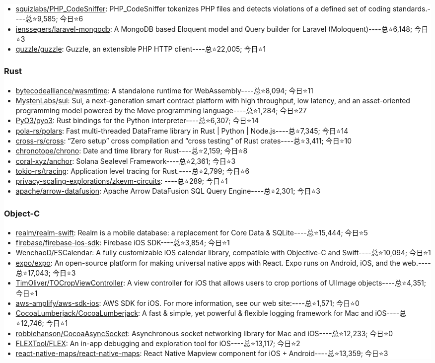 - [squizlabs/PHP_CodeSniffer](https://github.com/squizlabs/PHP_CodeSniffer): PHP_CodeSniffer tokenizes PHP files and detects violations of a defined set of coding standards.----总⭐️9,585; 今日⭐️6 
- [jenssegers/laravel-mongodb](https://github.com/jenssegers/laravel-mongodb): A MongoDB based Eloquent model and Query builder for Laravel (Moloquent)----总⭐️6,148; 今日⭐️3 
- [guzzle/guzzle](https://github.com/guzzle/guzzle): Guzzle, an extensible PHP HTTP client----总⭐️22,005; 今日⭐️1 

### Rust 
- [bytecodealliance/wasmtime](https://github.com/bytecodealliance/wasmtime): A standalone runtime for WebAssembly----总⭐️8,094; 今日⭐️11 
- [MystenLabs/sui](https://github.com/MystenLabs/sui): Sui, a next-generation smart contract platform with high throughput, low latency, and an asset-oriented programming model powered by the Move programming language----总⭐️1,284; 今日⭐️27 
- [PyO3/pyo3](https://github.com/PyO3/pyo3): Rust bindings for the Python interpreter----总⭐️6,307; 今日⭐️14 
- [pola-rs/polars](https://github.com/pola-rs/polars): Fast multi-threaded DataFrame library in Rust | Python | Node.js----总⭐️7,345; 今日⭐️14 
- [cross-rs/cross](https://github.com/cross-rs/cross): “Zero setup” cross compilation and “cross testing” of Rust crates----总⭐️3,411; 今日⭐️10 
- [chronotope/chrono](https://github.com/chronotope/chrono): Date and time library for Rust----总⭐️2,159; 今日⭐️8 
- [coral-xyz/anchor](https://github.com/coral-xyz/anchor): Solana Sealevel Framework----总⭐️2,361; 今日⭐️3 
- [tokio-rs/tracing](https://github.com/tokio-rs/tracing): Application level tracing for Rust.----总⭐️2,799; 今日⭐️6 
- [privacy-scaling-explorations/zkevm-circuits](https://github.com/privacy-scaling-explorations/zkevm-circuits): ----总⭐️289; 今日⭐️1 
- [apache/arrow-datafusion](https://github.com/apache/arrow-datafusion): Apache Arrow DataFusion SQL Query Engine----总⭐️2,301; 今日⭐️3 

### Object-C 
- [realm/realm-swift](https://github.com/realm/realm-swift): Realm is a mobile database: a replacement for Core Data & SQLite----总⭐️15,444; 今日⭐️5 
- [firebase/firebase-ios-sdk](https://github.com/firebase/firebase-ios-sdk): Firebase iOS SDK----总⭐️3,854; 今日⭐️1 
- [WenchaoD/FSCalendar](https://github.com/WenchaoD/FSCalendar): A fully customizable iOS calendar library, compatible with Objective-C and Swift----总⭐️10,094; 今日⭐️1 
- [expo/expo](https://github.com/expo/expo): An open-source platform for making universal native apps with React. Expo runs on Android, iOS, and the web.----总⭐️17,043; 今日⭐️3 
- [TimOliver/TOCropViewController](https://github.com/TimOliver/TOCropViewController): A view controller for iOS that allows users to crop portions of UIImage objects----总⭐️4,351; 今日⭐️1 
- [aws-amplify/aws-sdk-ios](https://github.com/aws-amplify/aws-sdk-ios): AWS SDK for iOS. For more information, see our web site:----总⭐️1,571; 今日⭐️0 
- [CocoaLumberjack/CocoaLumberjack](https://github.com/CocoaLumberjack/CocoaLumberjack): A fast & simple, yet powerful & flexible logging framework for Mac and iOS----总⭐️12,746; 今日⭐️1 
- [robbiehanson/CocoaAsyncSocket](https://github.com/robbiehanson/CocoaAsyncSocket): Asynchronous socket networking library for Mac and iOS----总⭐️12,233; 今日⭐️0 
- [FLEXTool/FLEX](https://github.com/FLEXTool/FLEX): An in-app debugging and exploration tool for iOS----总⭐️13,117; 今日⭐️2 
- [react-native-maps/react-native-maps](https://github.com/react-native-maps/react-native-maps): React Native Mapview component for iOS + Android----总⭐️13,359; 今日⭐️3 


